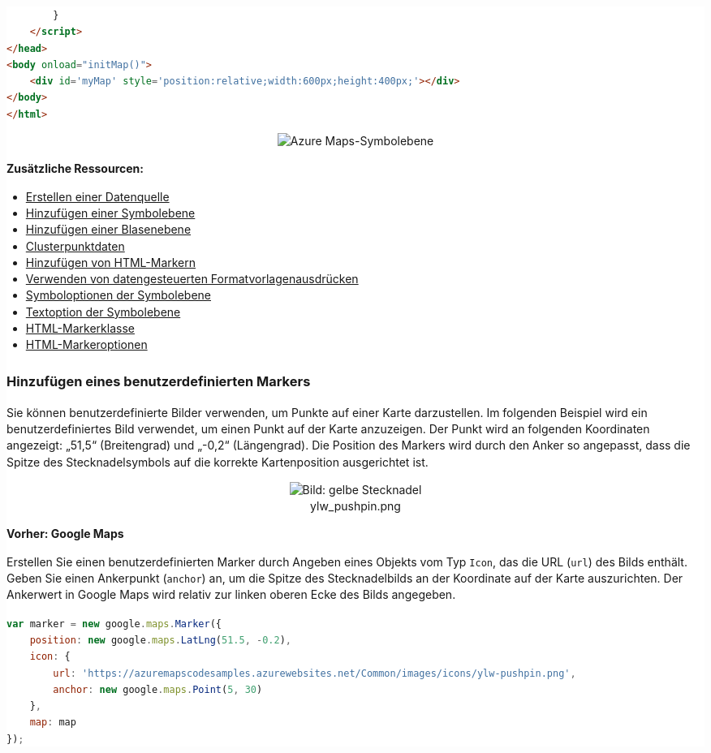 ```html
        }
    </script>
</head>
<body onload="initMap()">
    <div id='myMap' style='position:relative;width:600px;height:400px;'></div>
</body>
</html>
```

<center>

![Azure Maps-Symbolebene](media/migrate-google-maps-web-app/azure-maps-symbol-layer.png)</center>

**Zusätzliche Ressourcen:**

- [Erstellen einer Datenquelle](create-data-source-web-sdk.md)
- [Hinzufügen einer Symbolebene](map-add-pin.md)
- [Hinzufügen einer Blasenebene](map-add-bubble-layer.md)
- [Clusterpunktdaten](clustering-point-data-web-sdk.md)
- [Hinzufügen von HTML-Markern](map-add-custom-html.md)
- [Verwenden von datengesteuerten Formatvorlagenausdrücken](data-driven-style-expressions-web-sdk.md)
- [Symboloptionen der Symbolebene](https://docs.microsoft.com/javascript/api/azure-maps-control/atlas.iconoptions?view=azure-iot-typescript-latest)
- [Textoption der Symbolebene](https://docs.microsoft.com/javascript/api/azure-maps-control/atlas.textoptions?view=azure-iot-typescript-latest)
- [HTML-Markerklasse](https://docs.microsoft.com/javascript/api/azure-maps-control/atlas.htmlmarker?view=azure-iot-typescript-latest)
- [HTML-Markeroptionen](https://docs.microsoft.com/javascript/api/azure-maps-control/atlas.htmlmarkeroptions?view=azure-iot-typescript-latest)

### <a name="adding-a-custom-marker"></a>Hinzufügen eines benutzerdefinierten Markers

Sie können benutzerdefinierte Bilder verwenden, um Punkte auf einer Karte darzustellen. Im folgenden Beispiel wird ein benutzerdefiniertes Bild verwendet, um einen Punkt auf der Karte anzuzeigen. Der Punkt wird an folgenden Koordinaten angezeigt: „51,5“ (Breitengrad) und „-0,2“ (Längengrad). Die Position des Markers wird durch den Anker so angepasst, dass die Spitze des Stecknadelsymbols auf die korrekte Kartenposition ausgerichtet ist.

<center>

![Bild: gelbe Stecknadel](media/migrate-google-maps-web-app/ylw_pushpin.png)<br/>
ylw\_pushpin.png</center>

**Vorher: Google Maps**

Erstellen Sie einen benutzerdefinierten Marker durch Angeben eines Objekts vom Typ `Icon`, das die URL (`url`) des Bilds enthält. Geben Sie einen Ankerpunkt (`anchor`) an, um die Spitze des Stecknadelbilds an der Koordinate auf der Karte auszurichten. Der Ankerwert in Google Maps wird relativ zur linken oberen Ecke des Bilds angegeben.

```javascript
var marker = new google.maps.Marker({
    position: new google.maps.LatLng(51.5, -0.2),
    icon: {
        url: 'https://azuremapscodesamples.azurewebsites.net/Common/images/icons/ylw-pushpin.png',
        anchor: new google.maps.Point(5, 30)
    },
    map: map
});
```
